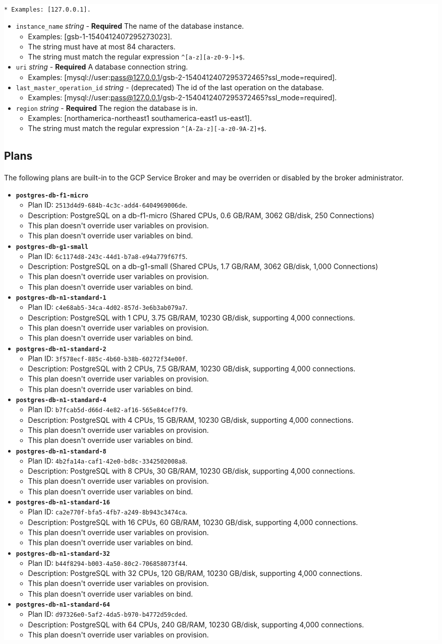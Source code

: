     * Examples: [127.0.0.1].
 * `instance_name` _string_ - **Required** The name of the database instance.
    * Examples: [gsb-1-1540412407295273023].
    * The string must have at most 84 characters.
    * The string must match the regular expression `^[a-z][a-z0-9-]+$`.
 * `uri` _string_ - **Required** A database connection string.
    * Examples: [mysql://user:pass@127.0.0.1/gsb-2-1540412407295372465?ssl_mode=required].
 * `last_master_operation_id` _string_ - (deprecated) The id of the last operation on the database.
    * Examples: [mysql://user:pass@127.0.0.1/gsb-2-1540412407295372465?ssl_mode=required].
 * `region` _string_ - **Required** The region the database is in.
    * Examples: [northamerica-northeast1 southamerica-east1 us-east1].
    * The string must match the regular expression `^[A-Za-z][-a-z0-9A-Z]+$`.

## Plans

The following plans are built-in to the GCP Service Broker and may be overriden
or disabled by the broker administrator.


* **`postgres-db-f1-micro`**
  * Plan ID: `2513d4d9-684b-4c3c-add4-6404969006de`.
  * Description: PostgreSQL on a db-f1-micro (Shared CPUs, 0.6 GB/RAM, 3062 GB/disk, 250 Connections)
  * This plan doesn't override user variables on provision.
  * This plan doesn't override user variables on bind.
* **`postgres-db-g1-small`**
  * Plan ID: `6c1174d8-243c-44d1-b7a8-e94a779f67f5`.
  * Description: PostgreSQL on a db-g1-small (Shared CPUs, 1.7 GB/RAM, 3062 GB/disk, 1,000 Connections)
  * This plan doesn't override user variables on provision.
  * This plan doesn't override user variables on bind.
* **`postgres-db-n1-standard-1`**
  * Plan ID: `c4e68ab5-34ca-4d02-857d-3e6b3ab079a7`.
  * Description: PostgreSQL with 1 CPU, 3.75 GB/RAM, 10230 GB/disk, supporting 4,000 connections.
  * This plan doesn't override user variables on provision.
  * This plan doesn't override user variables on bind.
* **`postgres-db-n1-standard-2`**
  * Plan ID: `3f578ecf-885c-4b60-b38b-60272f34e00f`.
  * Description: PostgreSQL with 2 CPUs, 7.5 GB/RAM, 10230 GB/disk, supporting 4,000 connections.
  * This plan doesn't override user variables on provision.
  * This plan doesn't override user variables on bind.
* **`postgres-db-n1-standard-4`**
  * Plan ID: `b7fcab5d-d66d-4e82-af16-565e84cef7f9`.
  * Description: PostgreSQL with 4 CPUs, 15 GB/RAM, 10230 GB/disk, supporting 4,000 connections.
  * This plan doesn't override user variables on provision.
  * This plan doesn't override user variables on bind.
* **`postgres-db-n1-standard-8`**
  * Plan ID: `4b2fa14a-caf1-42e0-bd8c-3342502008a8`.
  * Description: PostgreSQL with 8 CPUs, 30 GB/RAM, 10230 GB/disk, supporting 4,000 connections.
  * This plan doesn't override user variables on provision.
  * This plan doesn't override user variables on bind.
* **`postgres-db-n1-standard-16`**
  * Plan ID: `ca2e770f-bfa5-4fb7-a249-8b943c3474ca`.
  * Description: PostgreSQL with 16 CPUs, 60 GB/RAM, 10230 GB/disk, supporting 4,000 connections.
  * This plan doesn't override user variables on provision.
  * This plan doesn't override user variables on bind.
* **`postgres-db-n1-standard-32`**
  * Plan ID: `b44f8294-b003-4a50-80c2-706858073f44`.
  * Description: PostgreSQL with 32 CPUs, 120 GB/RAM, 10230 GB/disk, supporting 4,000 connections.
  * This plan doesn't override user variables on provision.
  * This plan doesn't override user variables on bind.
* **`postgres-db-n1-standard-64`**
  * Plan ID: `d97326e0-5af2-4da5-b970-b4772d59cded`.
  * Description: PostgreSQL with 64 CPUs, 240 GB/RAM, 10230 GB/disk, supporting 4,000 connections.
  * This plan doesn't override user variables on provision.